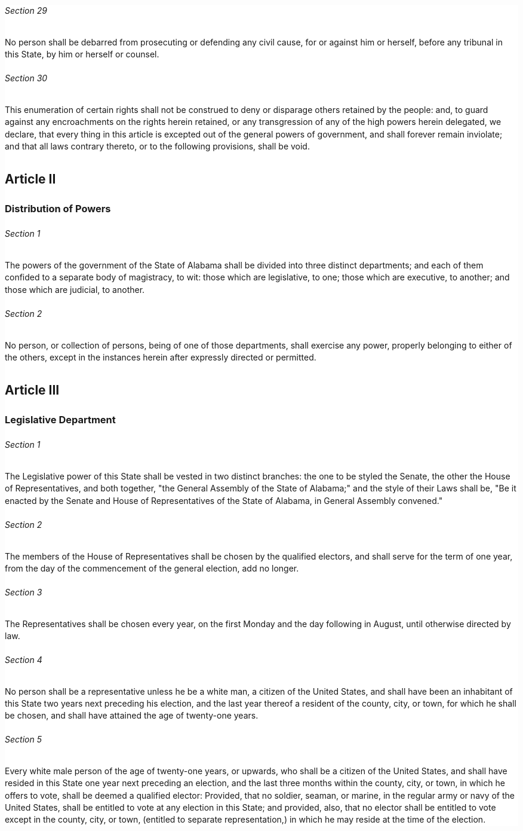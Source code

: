 ###### Section 29
No person shall be debarred from prosecuting or defending any civil cause, for or against him or herself, before any tribunal in this State, by him or herself or counsel.

###### Section 30
This enumeration of certain rights shall not be construed to deny or disparage others retained by the people: and, to guard against any encroachments on the rights herein retained, or any transgression of any of the high powers herein delegated, we declare, that every thing in this article is excepted out of the general powers of government, and shall forever remain inviolate; and that all laws contrary thereto, or to the following provisions, shall be void.

## Article II
### Distribution of Powers
###### Section 1
The powers of the government of the State of Alabama shall be divided into three distinct departments; and each of them confided to a separate body of magistracy, to wit: those which are legislative, to one; those which are executive, to another; and those which are judicial, to another.

###### Section 2
No person, or collection of persons, being of one of those departments, shall exercise any power, properly belonging to either of the others, except in the instances herein after expressly directed or permitted.

## Article III
### Legislative Department
###### Section 1
The Legislative power of this State shall be vested in two distinct branches: the one to be styled the Senate, the other the House of Representatives, and both together, "the General Assembly of the State of Alabama;" and the style of their Laws shall be, "Be it enacted by the Senate and House of Representatives of the State of Alabama, in General Assembly convened."

###### Section 2
The members of the House of Representatives shall be chosen by the qualified electors, and shall serve for the term of one year, from the day of the commencement of the general election, add no longer.

###### Section 3
The Representatives shall be chosen every year, on the first Monday and the day following in August, until otherwise directed by law.

###### Section 4
No person shall be a representative unless he be a white man, a citizen of the United States, and shall have been an inhabitant of this State two years next preceding his election, and the last year thereof a resident of the county, city, or town, for which he shall be chosen, and shall have attained the age of twenty-one years.

###### Section 5
Every white male person of the age of twenty-one years, or upwards, who shall be a citizen of the United States, and shall have resided in this State one year next preceding an election, and the last three months within the county, city, or town, in which he offers to vote, shall be deemed a qualified elector: Provided, that no soldier, seaman, or marine, in the regular army or navy of the United States, shall be entitled to vote at any election in this State; and provided, also, that no elector shall be entitled to vote except in the county, city, or town, (entitled to separate representation,) in which he may reside at the time of the election.
